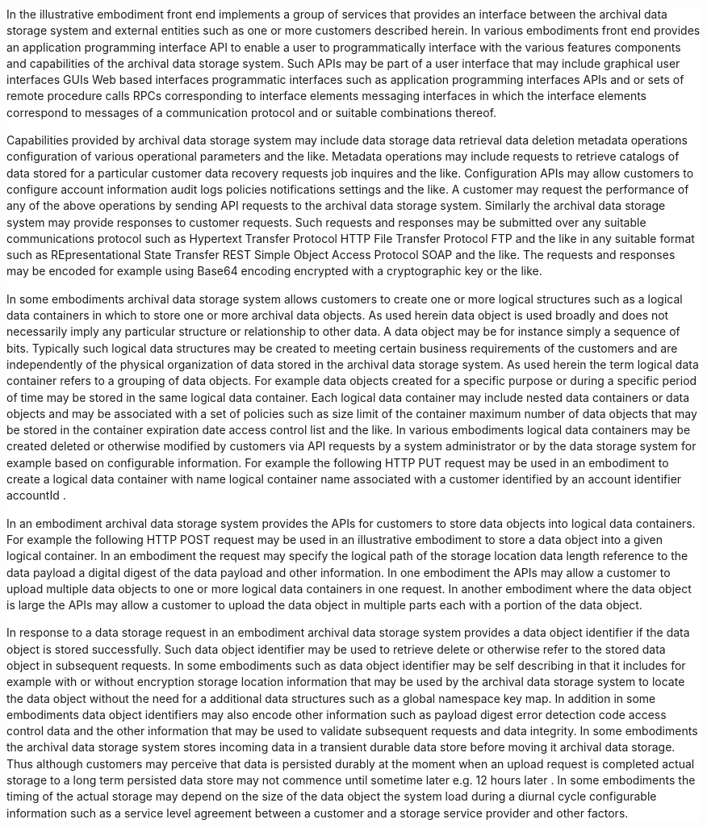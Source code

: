 In the illustrative embodiment front end implements a group of services that provides an interface between the archival data storage system and external entities such as one or more customers described herein. In various embodiments front end provides an application programming interface API to enable a user to programmatically interface with the various features components and capabilities of the archival data storage system. Such APIs may be part of a user interface that may include graphical user interfaces GUIs Web based interfaces programmatic interfaces such as application programming interfaces APIs and or sets of remote procedure calls RPCs corresponding to interface elements messaging interfaces in which the interface elements correspond to messages of a communication protocol and or suitable combinations thereof.

Capabilities provided by archival data storage system may include data storage data retrieval data deletion metadata operations configuration of various operational parameters and the like. Metadata operations may include requests to retrieve catalogs of data stored for a particular customer data recovery requests job inquires and the like. Configuration APIs may allow customers to configure account information audit logs policies notifications settings and the like. A customer may request the performance of any of the above operations by sending API requests to the archival data storage system. Similarly the archival data storage system may provide responses to customer requests. Such requests and responses may be submitted over any suitable communications protocol such as Hypertext Transfer Protocol HTTP File Transfer Protocol FTP and the like in any suitable format such as REpresentational State Transfer REST Simple Object Access Protocol SOAP and the like. The requests and responses may be encoded for example using Base64 encoding encrypted with a cryptographic key or the like.

In some embodiments archival data storage system allows customers to create one or more logical structures such as a logical data containers in which to store one or more archival data objects. As used herein data object is used broadly and does not necessarily imply any particular structure or relationship to other data. A data object may be for instance simply a sequence of bits. Typically such logical data structures may be created to meeting certain business requirements of the customers and are independently of the physical organization of data stored in the archival data storage system. As used herein the term logical data container refers to a grouping of data objects. For example data objects created for a specific purpose or during a specific period of time may be stored in the same logical data container. Each logical data container may include nested data containers or data objects and may be associated with a set of policies such as size limit of the container maximum number of data objects that may be stored in the container expiration date access control list and the like. In various embodiments logical data containers may be created deleted or otherwise modified by customers via API requests by a system administrator or by the data storage system for example based on configurable information. For example the following HTTP PUT request may be used in an embodiment to create a logical data container with name logical container name associated with a customer identified by an account identifier accountId .

In an embodiment archival data storage system provides the APIs for customers to store data objects into logical data containers. For example the following HTTP POST request may be used in an illustrative embodiment to store a data object into a given logical container. In an embodiment the request may specify the logical path of the storage location data length reference to the data payload a digital digest of the data payload and other information. In one embodiment the APIs may allow a customer to upload multiple data objects to one or more logical data containers in one request. In another embodiment where the data object is large the APIs may allow a customer to upload the data object in multiple parts each with a portion of the data object.

In response to a data storage request in an embodiment archival data storage system provides a data object identifier if the data object is stored successfully. Such data object identifier may be used to retrieve delete or otherwise refer to the stored data object in subsequent requests. In some embodiments such as data object identifier may be self describing in that it includes for example with or without encryption storage location information that may be used by the archival data storage system to locate the data object without the need for a additional data structures such as a global namespace key map. In addition in some embodiments data object identifiers may also encode other information such as payload digest error detection code access control data and the other information that may be used to validate subsequent requests and data integrity. In some embodiments the archival data storage system stores incoming data in a transient durable data store before moving it archival data storage. Thus although customers may perceive that data is persisted durably at the moment when an upload request is completed actual storage to a long term persisted data store may not commence until sometime later e.g. 12 hours later . In some embodiments the timing of the actual storage may depend on the size of the data object the system load during a diurnal cycle configurable information such as a service level agreement between a customer and a storage service provider and other factors.
